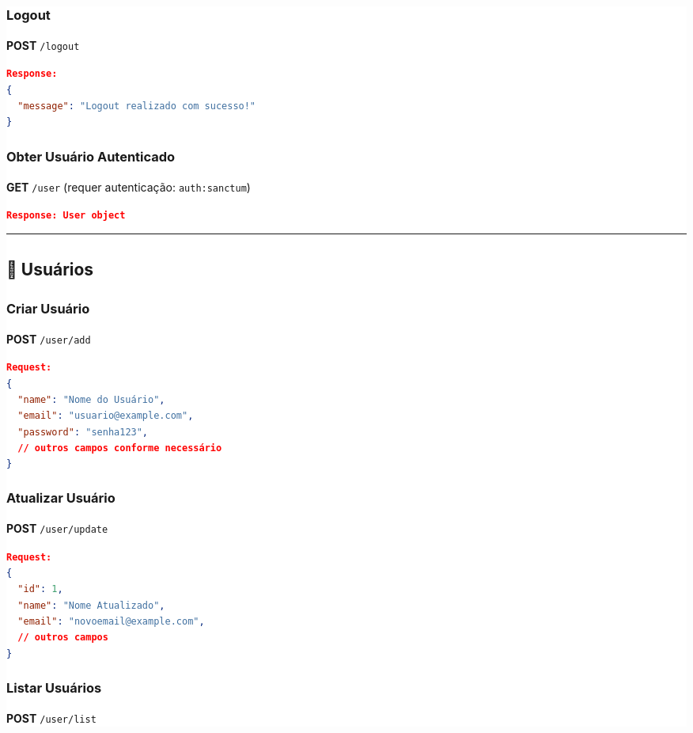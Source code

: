 ### Logout

**POST** `/logout`

```json
Response:
{
  "message": "Logout realizado com sucesso!"
}
```

### Obter Usuário Autenticado

**GET** `/user` (requer autenticação: `auth:sanctum`)

```json
Response: User object
```

---

## 👥 Usuários

### Criar Usuário

**POST** `/user/add`

```json
Request:
{
  "name": "Nome do Usuário",
  "email": "usuario@example.com",
  "password": "senha123",
  // outros campos conforme necessário
}
```

### Atualizar Usuário

**POST** `/user/update`

```json
Request:
{
  "id": 1,
  "name": "Nome Atualizado",
  "email": "novoemail@example.com",
  // outros campos
}
```

### Listar Usuários

**POST** `/user/list`
